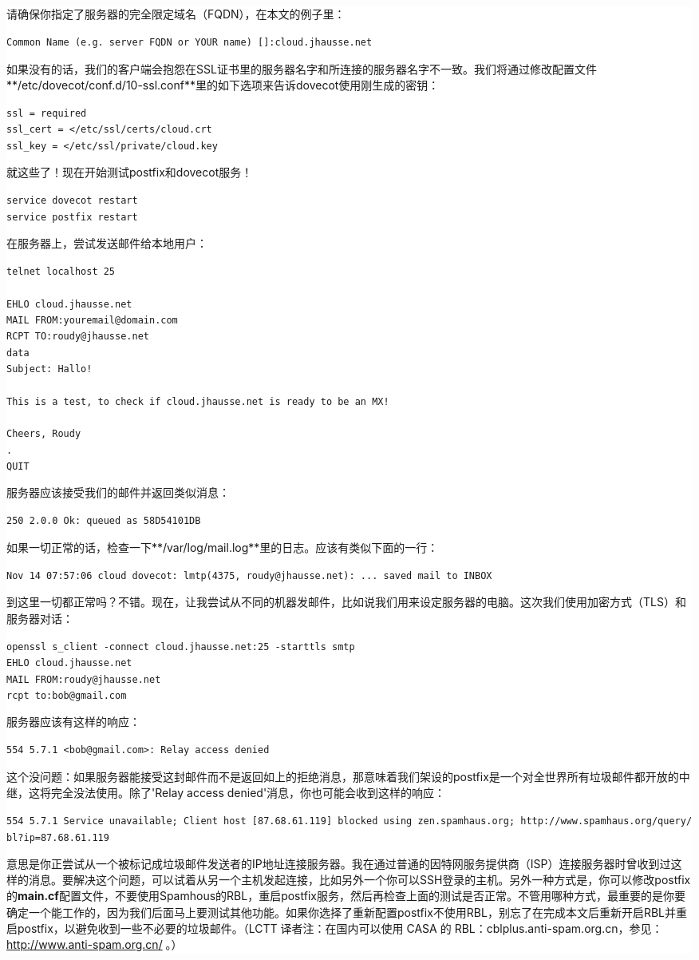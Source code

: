 请确保你指定了服务器的完全限定域名（FQDN），在本文的例子里：

    Common Name (e.g. server FQDN or YOUR name) []:cloud.jhausse.net

如果没有的话，我们的客户端会抱怨在SSL证书里的服务器名字和所连接的服务器名字不一致。我们将通过修改配置文件**/etc/dovecot/conf.d/10-ssl.conf**里的如下选项来告诉dovecot使用刚生成的密钥：

    ssl = required
    ssl_cert = </etc/ssl/certs/cloud.crt
    ssl_key = </etc/ssl/private/cloud.key

就这些了！现在开始测试postfix和dovecot服务！

    service dovecot restart
    service postfix restart

在服务器上，尝试发送邮件给本地用户：

    telnet localhost 25

    EHLO cloud.jhausse.net
    MAIL FROM:youremail@domain.com
    RCPT TO:roudy@jhausse.net
    data
    Subject: Hallo!
    
    This is a test, to check if cloud.jhausse.net is ready to be an MX!
    
    Cheers, Roudy
    .
    QUIT

服务器应该接受我们的邮件并返回类似消息：

    250 2.0.0 Ok: queued as 58D54101DB

如果一切正常的话，检查一下**/var/log/mail.log**里的日志。应该有类似下面的一行：

    Nov 14 07:57:06 cloud dovecot: lmtp(4375, roudy@jhausse.net): ... saved mail to INBOX

到这里一切都正常吗？不错。现在，让我尝试从不同的机器发邮件，比如说我们用来设定服务器的电脑。这次我们使用加密方式（TLS）和服务器对话：

    openssl s_client -connect cloud.jhausse.net:25 -starttls smtp
    EHLO cloud.jhausse.net
    MAIL FROM:roudy@jhausse.net
    rcpt to:bob@gmail.com

服务器应该有这样的响应：

    554 5.7.1 <bob@gmail.com>: Relay access denied

这个没问题：如果服务器能接受这封邮件而不是返回如上的拒绝消息，那意味着我们架设的postfix是一个对全世界所有垃圾邮件都开放的中继，这将完全没法使用。除了'Relay access denied'消息，你也可能会收到这样的响应：

    554 5.7.1 Service unavailable; Client host [87.68.61.119] blocked using zen.spamhaus.org; http://www.spamhaus.org/query/bl?ip=87.68.61.119

意思是你正尝试从一个被标记成垃圾邮件发送者的IP地址连接服务器。我在通过普通的因特网服务提供商（ISP）连接服务器时曾收到过这样的消息。要解决这个问题，可以试着从另一个主机发起连接，比如另外一个你可以SSH登录的主机。另外一种方式是，你可以修改postfix的**main.cf**配置文件，不要使用Spamhous的RBL，重启postfix服务，然后再检查上面的测试是否正常。不管用哪种方式，最重要的是你要确定一个能工作的，因为我们后面马上要测试其他功能。如果你选择了重新配置postfix不使用RBL，别忘了在完成本文后重新开启RBL并重启postfix，以避免收到一些不必要的垃圾邮件。（LCTT 译者注：在国内可以使用 CASA 的 RBL：cblplus.anti-spam.org.cn，参见：http://www.anti-spam.org.cn/ 。）
